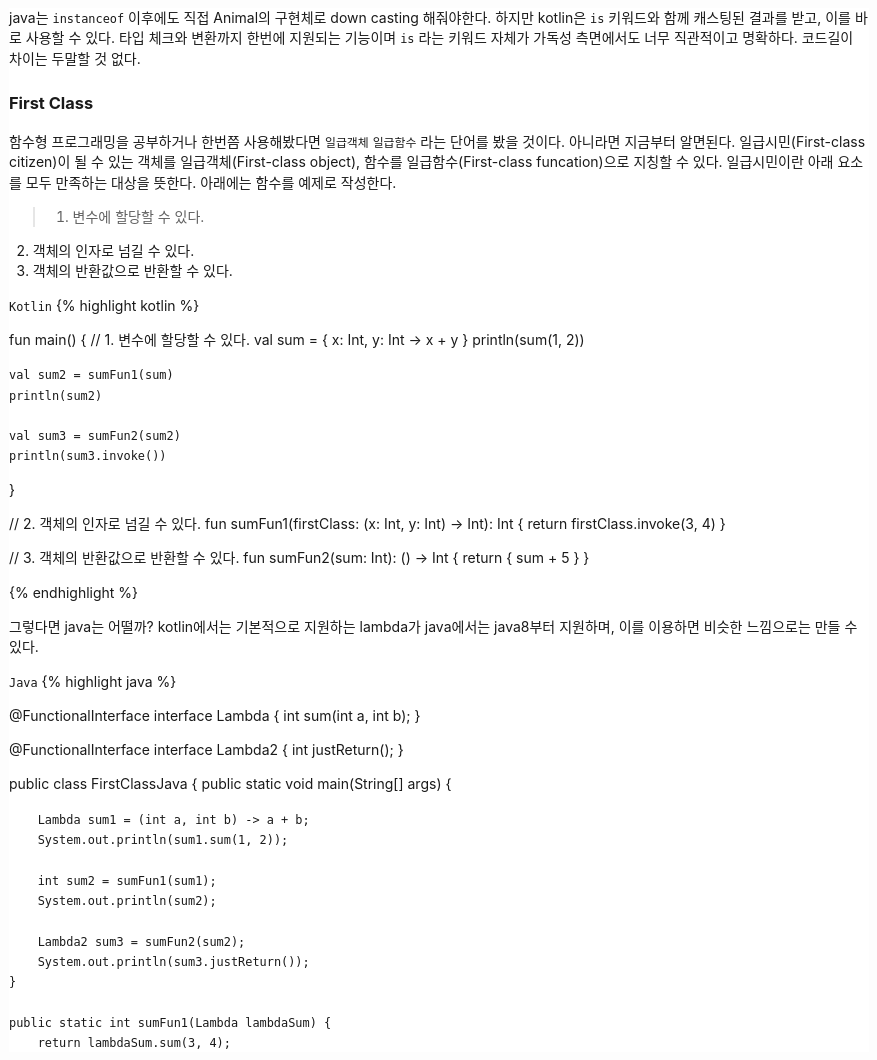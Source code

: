 java는 `instanceof` 이후에도 직접 Animal의 구현체로 down casting 해줘야한다. 하지만 kotlin은 `is` 키워드와 함께 캐스팅된 결과를 받고, 이를 바로 사용할 수 있다. 타입 체크와 변환까지 한번에 지원되는 기능이며 `is` 라는 키워드 자체가 가독성 측면에서도 너무 직관적이고 명확하다. 코드길이 차이는 두말할 것 없다.

### First Class

함수형 프로그래밍을 공부하거나 한번쯤 사용해봤다면 `일급객체` `일급함수` 라는 단어를 봤을 것이다. 아니라면 지금부터 알면된다.
일급시민(First-class citizen)이 될 수 있는 객체를 일급객체(First-class object), 함수를 일급함수(First-class funcation)으로 지칭할 수 있다.
일급시민이란 아래 요소를 모두 만족하는 대상을 뜻한다. 아래에는 함수를 예제로 작성한다.

>1. 변수에 할당할 수 있다.
2. 객체의 인자로 넘길 수 있다.
3. 객체의 반환값으로 반환할 수 있다.

`Kotlin`
{% highlight kotlin %}

fun main() {
    // 1. 변수에 할당할 수 있다.
    val sum = { x: Int, y: Int -> x + y }
    println(sum(1, 2))

    val sum2 = sumFun1(sum)
    println(sum2)

    val sum3 = sumFun2(sum2)
    println(sum3.invoke())
}

// 2. 객체의 인자로 넘길 수 있다.
fun sumFun1(firstClass: (x: Int, y: Int) -> Int): Int {
    return firstClass.invoke(3, 4)
}

// 3. 객체의 반환값으로 반환할 수 있다.
fun sumFun2(sum: Int): () -> Int {
    return { sum + 5 }
}

{% endhighlight %}

그렇다면 java는 어떨까? kotlin에서는 기본적으로 지원하는 lambda가 java에서는 java8부터 지원하며, 이를 이용하면 비슷한 느낌으로는 만들 수 있다.

`Java`
{% highlight java %}

@FunctionalInterface
interface Lambda {
    int sum(int a, int b);
}

@FunctionalInterface
interface Lambda2 {
    int justReturn();
}

public class FirstClassJava {
    public static void main(String[] args) {

        Lambda sum1 = (int a, int b) -> a + b;
        System.out.println(sum1.sum(1, 2));

        int sum2 = sumFun1(sum1);
        System.out.println(sum2);

        Lambda2 sum3 = sumFun2(sum2);
        System.out.println(sum3.justReturn());
    }

    public static int sumFun1(Lambda lambdaSum) {
        return lambdaSum.sum(3, 4);